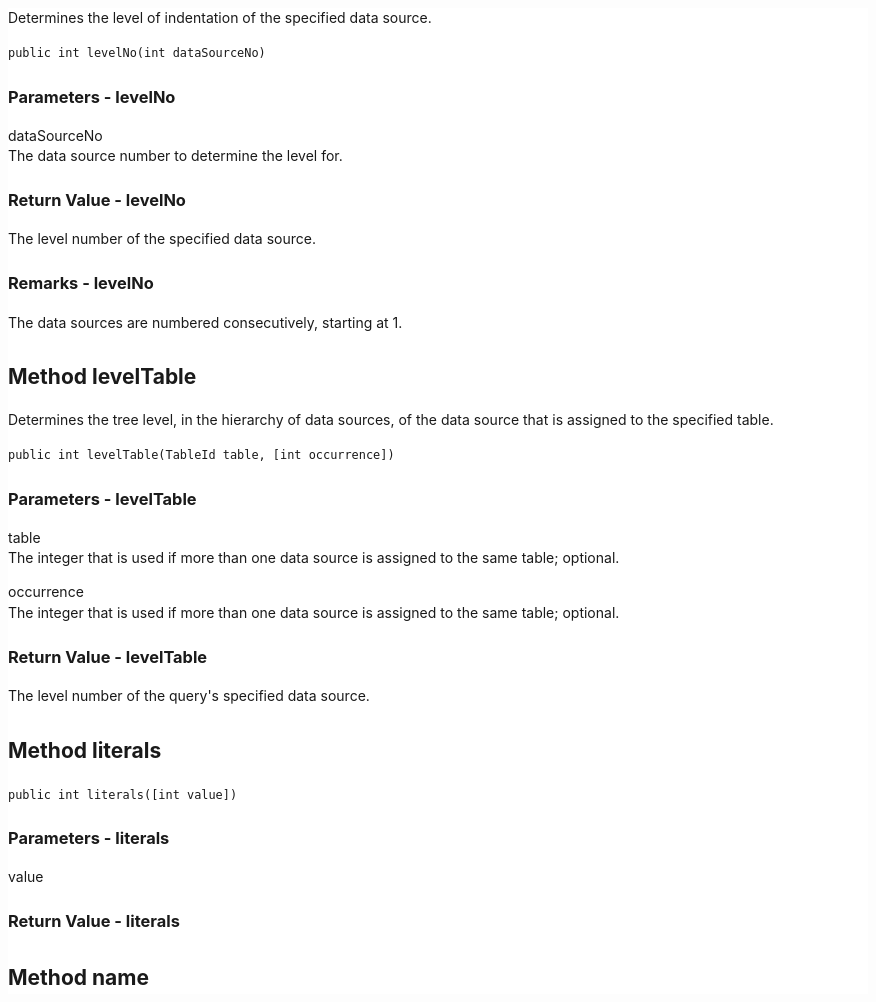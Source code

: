 Determines the level of indentation of the specified data source.

```xpp
public int levelNo(int dataSourceNo)
```

### Parameters - levelNo

dataSourceNo  
The data source number to determine the level for.

### Return Value - levelNo

The level number of the specified data source.

### Remarks - levelNo

The data sources are numbered consecutively, starting at 1.

## Method levelTable

Determines the tree level, in the hierarchy of data sources, of the data source that is assigned to the specified table.

```xpp
public int levelTable(TableId table, [int occurrence])
```

### Parameters - levelTable

table  
The integer that is used if more than one data source is assigned to the same table; optional.



occurrence  
The integer that is used if more than one data source is assigned to the same table; optional.

### Return Value - levelTable

The level number of the query's specified data source.

## Method literals

```xpp
public int literals([int value])
```

### Parameters - literals

value  

### Return Value - literals

## Method name
